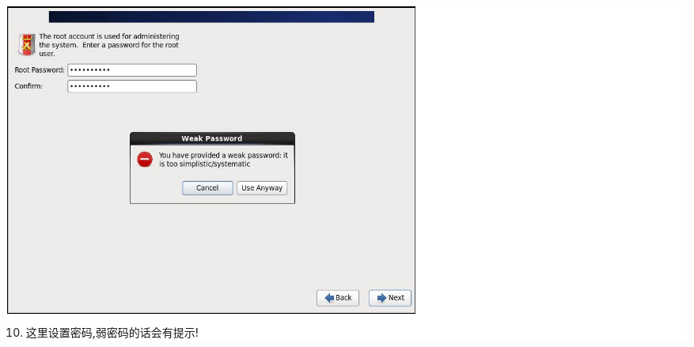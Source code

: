 <img src="../images/centos/centos_10.jpg" width="60%" alt="还在路上，稍等..." align="center"/>

10. 这里设置密码,弱密码的话会有提示!
